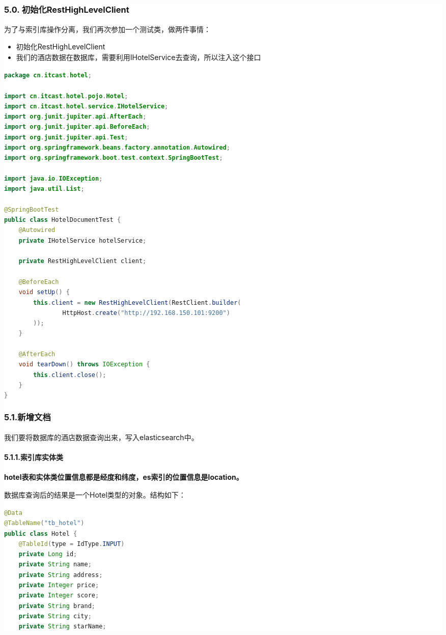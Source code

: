 ### 5.0. 初始化RestHighLevelClient

为了与索引库操作分离，我们再次参加一个测试类，做两件事情：

-   初始化RestHighLevelClient
-   我们的酒店数据在数据库，需要利用IHotelService去查询，所以注入这个接口

```java
package cn.itcast.hotel;

import cn.itcast.hotel.pojo.Hotel;
import cn.itcast.hotel.service.IHotelService;
import org.junit.jupiter.api.AfterEach;
import org.junit.jupiter.api.BeforeEach;
import org.junit.jupiter.api.Test;
import org.springframework.beans.factory.annotation.Autowired;
import org.springframework.boot.test.context.SpringBootTest;

import java.io.IOException;
import java.util.List;

@SpringBootTest
public class HotelDocumentTest {
    @Autowired
    private IHotelService hotelService;

    private RestHighLevelClient client;

    @BeforeEach
    void setUp() {
        this.client = new RestHighLevelClient(RestClient.builder(
                HttpHost.create("http://192.168.150.101:9200")
        ));
    }

    @AfterEach
    void tearDown() throws IOException {
        this.client.close();
    }
}

```

### 5.1.新增文档

我们要将数据库的酒店数据查询出来，写入elasticsearch中。

#### 5.1.1.索引库实体类

**hotel表和实体类位置信息都是经度和纬度，es索引的位置信息是location。**

数据库查询后的结果是一个Hotel类型的对象。结构如下：

```java
@Data
@TableName("tb_hotel")
public class Hotel {
    @TableId(type = IdType.INPUT)
    private Long id;
    private String name;
    private String address;
    private Integer price;
    private Integer score;
    private String brand;
    private String city;
    private String starName;
```